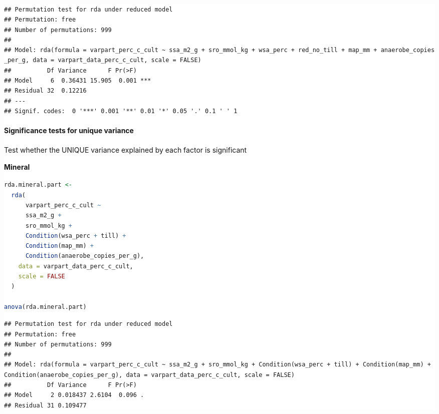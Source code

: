     ## Permutation test for rda under reduced model
    ## Permutation: free
    ## Number of permutations: 999
    ## 
    ## Model: rda(formula = varpart_perc_c_cult ~ ssa_m2_g + sro_mmol_kg + wsa_perc + red_no_till + map_mm + anaerobe_copies_per_g, data = varpart_data_perc_c_cult, scale = FALSE)
    ##          Df Variance      F Pr(>F)    
    ## Model     6  0.36431 15.905  0.001 ***
    ## Residual 32  0.12216                  
    ## ---
    ## Signif. codes:  0 '***' 0.001 '**' 0.01 '*' 0.05 '.' 0.1 ' ' 1

#### Significance tests for unique variance

Test whether the UNIQUE variance explained by each factor is significant

**Mineral**

``` r
rda.mineral.part <- 
  rda(
      varpart_perc_c_cult ~ 
      ssa_m2_g +
      sro_mmol_kg +
      Condition(wsa_perc + till) + 
      Condition(map_mm) + 
      Condition(anaerobe_copies_per_g),
    data = varpart_data_perc_c_cult,
    scale = FALSE
  )

anova(rda.mineral.part)
```

    ## Permutation test for rda under reduced model
    ## Permutation: free
    ## Number of permutations: 999
    ## 
    ## Model: rda(formula = varpart_perc_c_cult ~ ssa_m2_g + sro_mmol_kg + Condition(wsa_perc + till) + Condition(map_mm) + Condition(anaerobe_copies_per_g), data = varpart_data_perc_c_cult, scale = FALSE)
    ##          Df Variance      F Pr(>F)  
    ## Model     2 0.018437 2.6104  0.096 .
    ## Residual 31 0.109477                